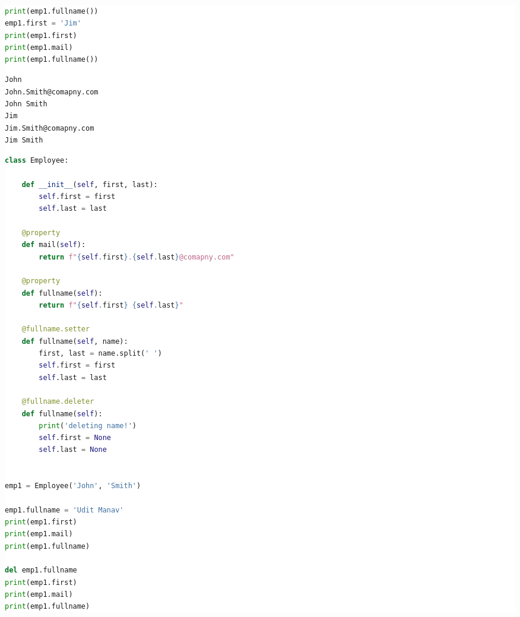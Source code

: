 ```python
print(emp1.fullname())
emp1.first = 'Jim'
print(emp1.first)
print(emp1.mail)
print(emp1.fullname())
```

    John
    John.Smith@comapny.com
    John Smith
    Jim
    Jim.Smith@comapny.com
    Jim Smith
    


```python
class Employee:

    def __init__(self, first, last):
        self.first = first
        self.last = last

    @property
    def mail(self):
        return f"{self.first}.{self.last}@comapny.com"
    
    @property
    def fullname(self):
        return f"{self.first} {self.last}" 
    
    @fullname.setter
    def fullname(self, name):
        first, last = name.split(' ')
        self.first = first
        self.last = last

    @fullname.deleter
    def fullname(self):
        print('deleting name!')
        self.first = None
        self.last = None
        

emp1 = Employee('John', 'Smith')

emp1.fullname = 'Udit Manav'
print(emp1.first)
print(emp1.mail)
print(emp1.fullname)

del emp1.fullname
print(emp1.first)
print(emp1.mail)
print(emp1.fullname)
```
